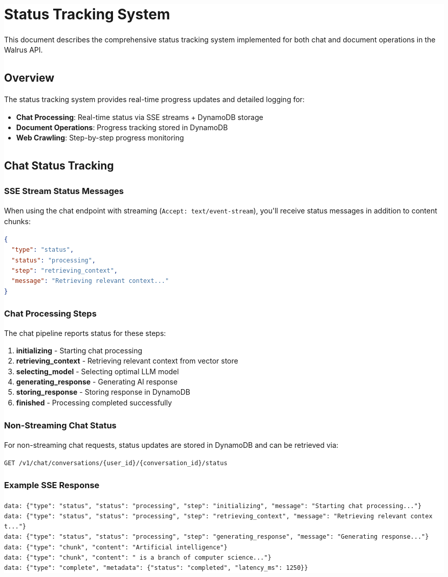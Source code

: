# Status Tracking System

This document describes the comprehensive status tracking system implemented for both chat and document operations in the Walrus API.

## Overview

The status tracking system provides real-time progress updates and detailed logging for:
- **Chat Processing**: Real-time status via SSE streams + DynamoDB storage
- **Document Operations**: Progress tracking stored in DynamoDB
- **Web Crawling**: Step-by-step progress monitoring

## Chat Status Tracking

### SSE Stream Status Messages

When using the chat endpoint with streaming (`Accept: text/event-stream`), you'll receive status messages in addition to content chunks:

```json
{
  "type": "status",
  "status": "processing", 
  "step": "retrieving_context",
  "message": "Retrieving relevant context..."
}
```

### Chat Processing Steps

The chat pipeline reports status for these steps:

1. **initializing** - Starting chat processing
2. **retrieving_context** - Retrieving relevant context from vector store
3. **selecting_model** - Selecting optimal LLM model
4. **generating_response** - Generating AI response
5. **storing_response** - Storing response in DynamoDB
6. **finished** - Processing completed successfully

### Non-Streaming Chat Status

For non-streaming chat requests, status updates are stored in DynamoDB and can be retrieved via:

```
GET /v1/chat/conversations/{user_id}/{conversation_id}/status
```

### Example SSE Response

```
data: {"type": "status", "status": "processing", "step": "initializing", "message": "Starting chat processing..."}
data: {"type": "status", "status": "processing", "step": "retrieving_context", "message": "Retrieving relevant context..."}
data: {"type": "status", "status": "processing", "step": "generating_response", "message": "Generating response..."}
data: {"type": "chunk", "content": "Artificial intelligence"}
data: {"type": "chunk", "content": " is a branch of computer science..."}
data: {"type": "complete", "metadata": {"status": "completed", "latency_ms": 1250}}
```
